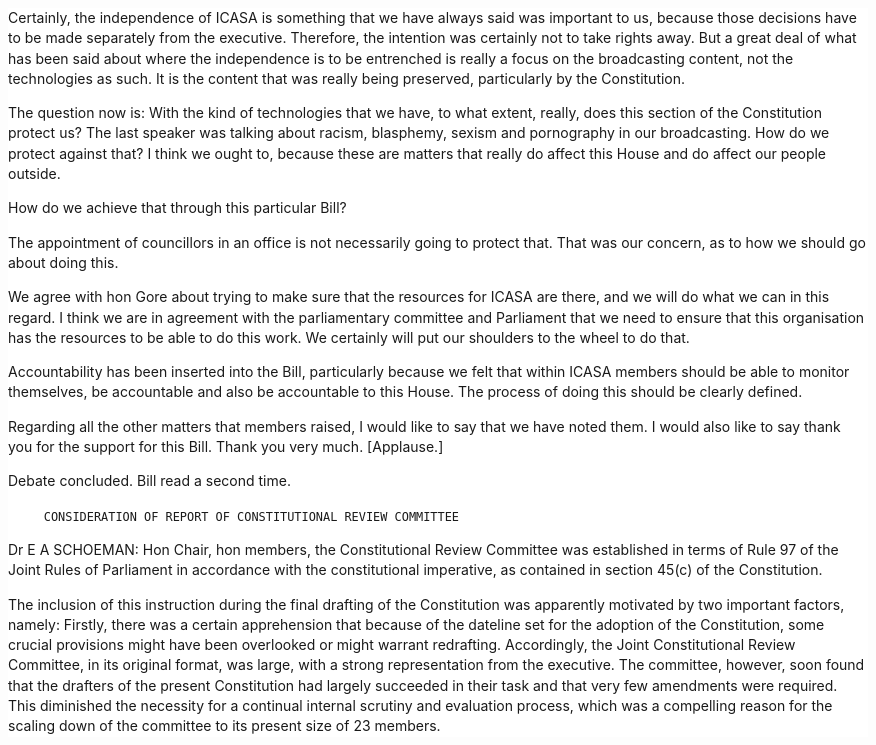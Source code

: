 Certainly, the independence of ICASA is something that we have always said
was important to us, because those decisions have to be made separately
from the executive. Therefore, the intention was certainly not to take
rights away. But a great deal of what has been said about where the
independence is to be entrenched is really a focus on the broadcasting
content, not the technologies as such. It is the content that was really
being preserved, particularly by the Constitution.

The question now is: With the kind of technologies that we have, to what
extent, really, does this section of the Constitution protect us? The last
speaker was talking about racism, blasphemy, sexism and pornography in our
broadcasting. How do we protect against that? I think we ought to, because
these are matters that really do affect this House and do affect our people
outside.

How do we achieve that through this particular Bill?

The appointment of councillors in an office is not necessarily going to
protect that. That was our concern, as to how we should go about doing
this.

We agree with hon Gore about trying to make sure that the resources for
ICASA are there, and we will do what we can in this regard. I think we are
in agreement with the parliamentary committee and Parliament that we need
to ensure that this organisation has the
resources to be able to do this work. We certainly will put our shoulders
to the wheel to do that.

Accountability has been inserted into the Bill, particularly because we
felt that within ICASA members should be able to monitor themselves, be
accountable and also be accountable to this House. The process of doing
this should be clearly defined.

Regarding all the other matters that members raised, I would like to say
that we have noted them. I would also like to say thank you for the support
for this Bill. Thank you very much. [Applause.]

Debate concluded.
Bill read a second time.


         CONSIDERATION OF REPORT OF CONSTITUTIONAL REVIEW COMMITTEE


Dr E A SCHOEMAN: Hon Chair, hon members, the Constitutional Review
Committee was established in terms of Rule 97 of the Joint Rules of
Parliament in accordance with the constitutional imperative, as contained
in section 45(c) of the Constitution.

The inclusion of this instruction during the final drafting of the
Constitution was apparently motivated by two important factors, namely:
Firstly, there was a certain apprehension that because of the dateline set
for the adoption of the Constitution, some crucial provisions might have
been overlooked or might warrant redrafting. Accordingly, the Joint
Constitutional Review Committee, in its original format, was large, with a
strong representation from the executive. The committee, however, soon
found that the drafters of the present Constitution had largely succeeded
in their task and that very few amendments were required. This diminished
the necessity for a continual internal scrutiny and evaluation process,
which was a compelling reason for the scaling down of the committee to its
present size of 23 members.
